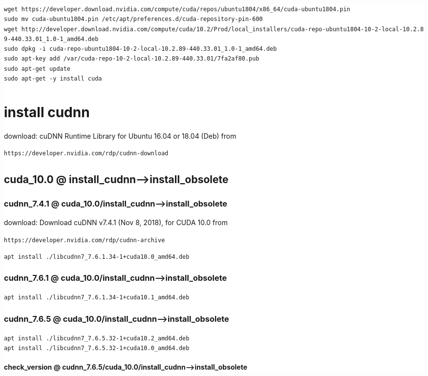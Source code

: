 ```
wget https://developer.download.nvidia.com/compute/cuda/repos/ubuntu1804/x86_64/cuda-ubuntu1804.pin
sudo mv cuda-ubuntu1804.pin /etc/apt/preferences.d/cuda-repository-pin-600
wget http://developer.download.nvidia.com/compute/cuda/10.2/Prod/local_installers/cuda-repo-ubuntu1804-10-2-local-10.2.89-440.33.01_1.0-1_amd64.deb
sudo dpkg -i cuda-repo-ubuntu1804-10-2-local-10.2.89-440.33.01_1.0-1_amd64.deb
sudo apt-key add /var/cuda-repo-10-2-local-10.2.89-440.33.01/7fa2af80.pub
sudo apt-get update
sudo apt-get -y install cuda
```

<a id="install_cudn_n_"></a>
# install cudnn

download: cuDNN Runtime Library for Ubuntu 16.04 or 18.04 (Deb) from 
```
https://developer.nvidia.com/rdp/cudnn-download
```

<a id="cuda_10_0___install_cudn_n_"></a>
## cuda_10.0       @ install_cudnn-->install_obsolete

<a id="cudnn_7_4_1___cuda_10_0_install_cudn_n_"></a>
### cudnn_7.4.1       @ cuda_10.0/install_cudnn-->install_obsolete
download: Download cuDNN v7.4.1 (Nov 8, 2018), for CUDA 10.0 from
```
https://developer.nvidia.com/rdp/cudnn-archive
```
```
apt install ./libcudnn7_7.6.1.34-1+cuda10.0_amd64.deb
```

<a id="cudnn_7_6_1___cuda_10_0_install_cudn_n_"></a>
### cudnn_7.6.1       @ cuda_10.0/install_cudnn-->install_obsolete

```
apt install ./libcudnn7_7.6.1.34-1+cuda10.1_amd64.deb
```
<a id="cudnn_7_6_5___cuda_10_0_install_cudn_n_"></a>
### cudnn_7.6.5       @ cuda_10.0/install_cudnn-->install_obsolete

```
apt install ./libcudnn7_7.6.5.32-1+cuda10.2_amd64.deb
apt install ./libcudnn7_7.6.5.32-1+cuda10.0_amd64.deb
```

<a id="check_version___cudnn_7_6_5_cuda_10_0_install_cudn_n_"></a>
#### check_version       @ cudnn_7.6.5/cuda_10.0/install_cudnn-->install_obsolete

